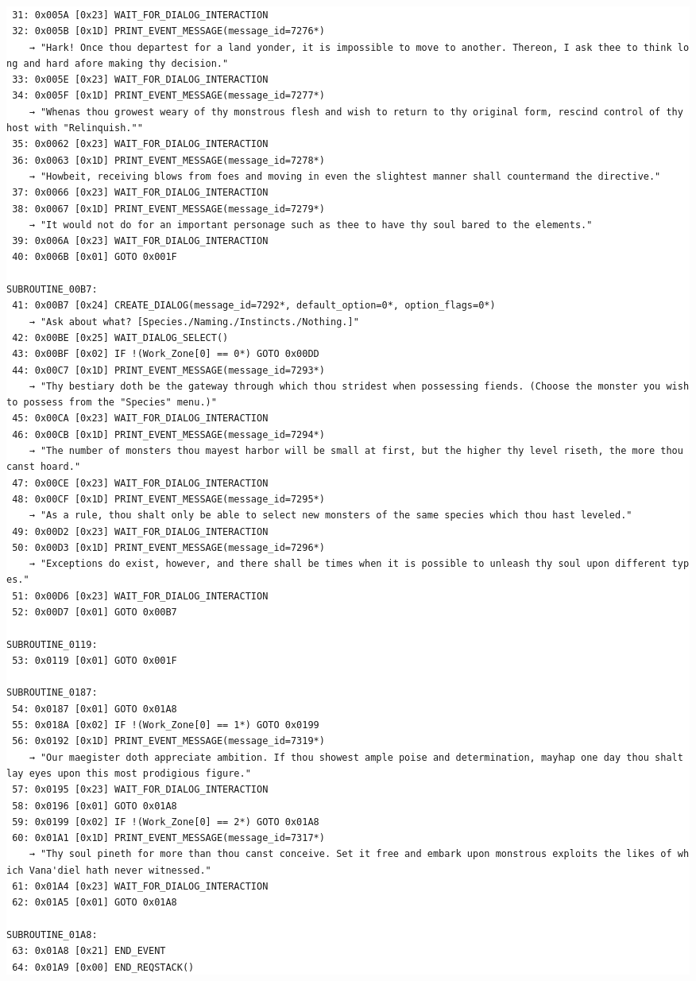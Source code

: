 ```
 31: 0x005A [0x23] WAIT_FOR_DIALOG_INTERACTION
 32: 0x005B [0x1D] PRINT_EVENT_MESSAGE(message_id=7276*)
    → "Hark! Once thou departest for a land yonder, it is impossible to move to another. Thereon, I ask thee to think long and hard afore making thy decision."
 33: 0x005E [0x23] WAIT_FOR_DIALOG_INTERACTION
 34: 0x005F [0x1D] PRINT_EVENT_MESSAGE(message_id=7277*)
    → "Whenas thou growest weary of thy monstrous flesh and wish to return to thy original form, rescind control of thy host with "Relinquish.""
 35: 0x0062 [0x23] WAIT_FOR_DIALOG_INTERACTION
 36: 0x0063 [0x1D] PRINT_EVENT_MESSAGE(message_id=7278*)
    → "Howbeit, receiving blows from foes and moving in even the slightest manner shall countermand the directive."
 37: 0x0066 [0x23] WAIT_FOR_DIALOG_INTERACTION
 38: 0x0067 [0x1D] PRINT_EVENT_MESSAGE(message_id=7279*)
    → "It would not do for an important personage such as thee to have thy soul bared to the elements."
 39: 0x006A [0x23] WAIT_FOR_DIALOG_INTERACTION
 40: 0x006B [0x01] GOTO 0x001F

SUBROUTINE_00B7:
 41: 0x00B7 [0x24] CREATE_DIALOG(message_id=7292*, default_option=0*, option_flags=0*)
    → "Ask about what? [Species./Naming./Instincts./Nothing.]"
 42: 0x00BE [0x25] WAIT_DIALOG_SELECT()
 43: 0x00BF [0x02] IF !(Work_Zone[0] == 0*) GOTO 0x00DD
 44: 0x00C7 [0x1D] PRINT_EVENT_MESSAGE(message_id=7293*)
    → "Thy bestiary doth be the gateway through which thou stridest when possessing fiends. (Choose the monster you wish to possess from the "Species" menu.)"
 45: 0x00CA [0x23] WAIT_FOR_DIALOG_INTERACTION
 46: 0x00CB [0x1D] PRINT_EVENT_MESSAGE(message_id=7294*)
    → "The number of monsters thou mayest harbor will be small at first, but the higher thy level riseth, the more thou canst hoard."
 47: 0x00CE [0x23] WAIT_FOR_DIALOG_INTERACTION
 48: 0x00CF [0x1D] PRINT_EVENT_MESSAGE(message_id=7295*)
    → "As a rule, thou shalt only be able to select new monsters of the same species which thou hast leveled."
 49: 0x00D2 [0x23] WAIT_FOR_DIALOG_INTERACTION
 50: 0x00D3 [0x1D] PRINT_EVENT_MESSAGE(message_id=7296*)
    → "Exceptions do exist, however, and there shall be times when it is possible to unleash thy soul upon different types."
 51: 0x00D6 [0x23] WAIT_FOR_DIALOG_INTERACTION
 52: 0x00D7 [0x01] GOTO 0x00B7

SUBROUTINE_0119:
 53: 0x0119 [0x01] GOTO 0x001F

SUBROUTINE_0187:
 54: 0x0187 [0x01] GOTO 0x01A8
 55: 0x018A [0x02] IF !(Work_Zone[0] == 1*) GOTO 0x0199
 56: 0x0192 [0x1D] PRINT_EVENT_MESSAGE(message_id=7319*)
    → "Our maegister doth appreciate ambition. If thou showest ample poise and determination, mayhap one day thou shalt lay eyes upon this most prodigious figure."
 57: 0x0195 [0x23] WAIT_FOR_DIALOG_INTERACTION
 58: 0x0196 [0x01] GOTO 0x01A8
 59: 0x0199 [0x02] IF !(Work_Zone[0] == 2*) GOTO 0x01A8
 60: 0x01A1 [0x1D] PRINT_EVENT_MESSAGE(message_id=7317*)
    → "Thy soul pineth for more than thou canst conceive. Set it free and embark upon monstrous exploits the likes of which Vana'diel hath never witnessed."
 61: 0x01A4 [0x23] WAIT_FOR_DIALOG_INTERACTION
 62: 0x01A5 [0x01] GOTO 0x01A8

SUBROUTINE_01A8:
 63: 0x01A8 [0x21] END_EVENT
 64: 0x01A9 [0x00] END_REQSTACK()
```